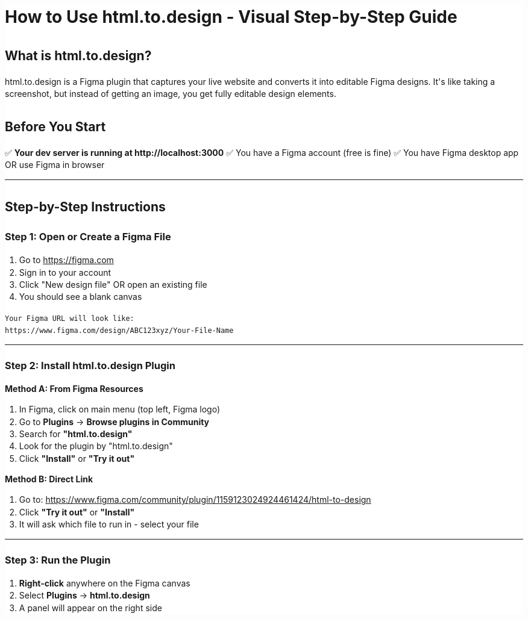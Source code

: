 # How to Use html.to.design - Visual Step-by-Step Guide

## What is html.to.design?

html.to.design is a Figma plugin that captures your live website and converts it into editable Figma designs. It's like taking a screenshot, but instead of getting an image, you get fully editable design elements.

## Before You Start

✅ **Your dev server is running at http://localhost:3000**
✅ You have a Figma account (free is fine)
✅ You have Figma desktop app OR use Figma in browser

---

## Step-by-Step Instructions

### Step 1: Open or Create a Figma File

1. Go to https://figma.com
2. Sign in to your account
3. Click "New design file" OR open an existing file
4. You should see a blank canvas

```
Your Figma URL will look like:
https://www.figma.com/design/ABC123xyz/Your-File-Name
```

---

### Step 2: Install html.to.design Plugin

**Method A: From Figma Resources**
1. In Figma, click on main menu (top left, Figma logo)
2. Go to **Plugins** → **Browse plugins in Community**
3. Search for **"html.to.design"**
4. Look for the plugin by "html.to.design"
5. Click **"Install"** or **"Try it out"**

**Method B: Direct Link**
1. Go to: https://www.figma.com/community/plugin/1159123024924461424/html-to-design
2. Click **"Try it out"** or **"Install"**
3. It will ask which file to run in - select your file

---

### Step 3: Run the Plugin

1. **Right-click** anywhere on the Figma canvas
2. Select **Plugins** → **html.to.design**
3. A panel will appear on the right side
